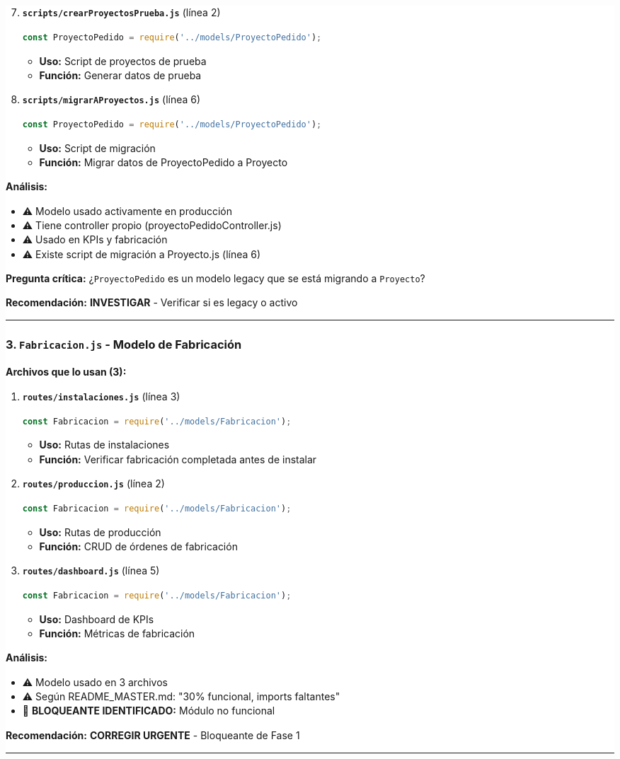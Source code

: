 7. **`scripts/crearProyectosPrueba.js`** (línea 2)
   ```javascript
   const ProyectoPedido = require('../models/ProyectoPedido');
   ```
   - **Uso:** Script de proyectos de prueba
   - **Función:** Generar datos de prueba

8. **`scripts/migrarAProyectos.js`** (línea 6)
   ```javascript
   const ProyectoPedido = require('../models/ProyectoPedido');
   ```
   - **Uso:** Script de migración
   - **Función:** Migrar datos de ProyectoPedido a Proyecto

**Análisis:**
- ⚠️ Modelo usado activamente en producción
- ⚠️ Tiene controller propio (proyectoPedidoController.js)
- ⚠️ Usado en KPIs y fabricación
- ⚠️ Existe script de migración a Proyecto.js (línea 6)

**Pregunta crítica:** ¿`ProyectoPedido` es un modelo legacy que se está migrando a `Proyecto`?

**Recomendación:** **INVESTIGAR** - Verificar si es legacy o activo

---

### 3. `Fabricacion.js` - Modelo de Fabricación

**Archivos que lo usan (3):**

1. **`routes/instalaciones.js`** (línea 3)
   ```javascript
   const Fabricacion = require('../models/Fabricacion');
   ```
   - **Uso:** Rutas de instalaciones
   - **Función:** Verificar fabricación completada antes de instalar

2. **`routes/produccion.js`** (línea 2)
   ```javascript
   const Fabricacion = require('../models/Fabricacion');
   ```
   - **Uso:** Rutas de producción
   - **Función:** CRUD de órdenes de fabricación

3. **`routes/dashboard.js`** (línea 5)
   ```javascript
   const Fabricacion = require('../models/Fabricacion');
   ```
   - **Uso:** Dashboard de KPIs
   - **Función:** Métricas de fabricación

**Análisis:**
- ⚠️ Modelo usado en 3 archivos
- ⚠️ Según README_MASTER.md: "30% funcional, imports faltantes"
- 🔴 **BLOQUEANTE IDENTIFICADO:** Módulo no funcional

**Recomendación:** **CORREGIR URGENTE** - Bloqueante de Fase 1

---